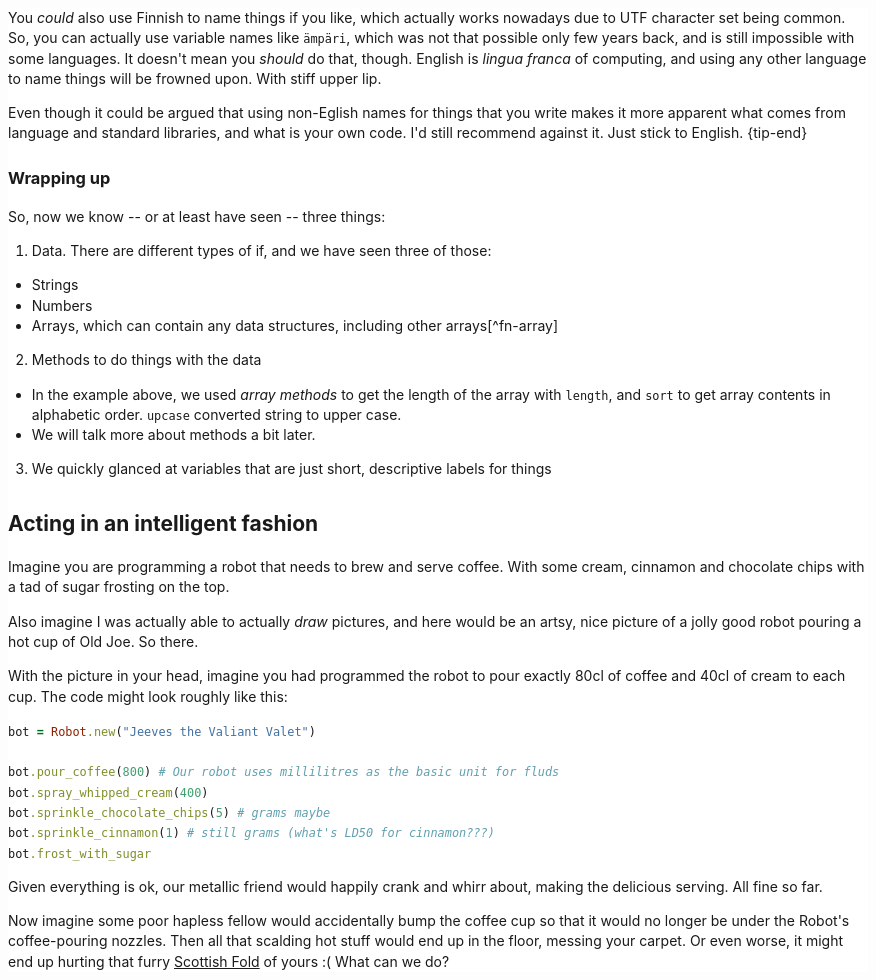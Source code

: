 You _could_ also use Finnish to name things if you like, which actually works
nowadays due to UTF character set being common. So, you can actually use
variable names like `ämpäri`, which was not that possible only few years back,
and is still impossible with some languages. It doesn't mean you _should_ do
that, though. English is _lingua franca_ of computing, and using any other
language to name things will be frowned upon. With stiff upper lip.

Even though it could be argued that using non-Eglish names for things that you
write makes it more apparent what comes from language and standard libraries,
and what is your own code. I'd still recommend against it. Just stick to English.
{tip-end}


### Wrapping up

So, now we know -- or at least have seen -- three things:

1. Data. There are different types of if, and we have seen three of those:
  * Strings
  * Numbers
  * Arrays, which can contain any data structures, including other arrays[^fn-array]
2. Methods to do things with the data
  * In the example above, we used _array methods_ to get the length of the array with `length`,
    and `sort` to get array contents in alphabetic order. `upcase` converted string to upper case.
  * We will talk more about methods a bit later.
3. We quickly glanced at variables that are just short, descriptive labels for things

## Acting in an intelligent fashion

Imagine you are programming a robot that needs to brew and serve coffee. With
some cream, cinnamon and chocolate chips with a tad of sugar frosting on the
top.

Also imagine I was actually able to actually _draw_ pictures, and here would
be an artsy, nice picture of a jolly good robot pouring a hot cup of Old Joe.
So there.

With the picture in your head, imagine you had programmed the robot to pour
exactly 80cl of coffee and 40cl of cream to each cup. The code might look roughly
like this:

```ruby
bot = Robot.new("Jeeves the Valiant Valet")

bot.pour_coffee(800) # Our robot uses millilitres as the basic unit for fluds
bot.spray_whipped_cream(400)
bot.sprinkle_chocolate_chips(5) # grams maybe
bot.sprinkle_cinnamon(1) # still grams (what's LD50 for cinnamon???)
bot.frost_with_sugar
```

Given everything is ok, our metallic friend would happily crank and whirr
about, making the delicious serving. All fine so far.

Now imagine some poor hapless fellow would accidentally bump the coffee cup so
that it would no longer be under the Robot's coffee-pouring nozzles. Then all
that scalding hot stuff would end up in the floor, messing your carpet. Or
even worse, it might end up hurting that furry
[Scottish Fold](http://www.scottishfoldlove.com/) of yours :( What can we do?
